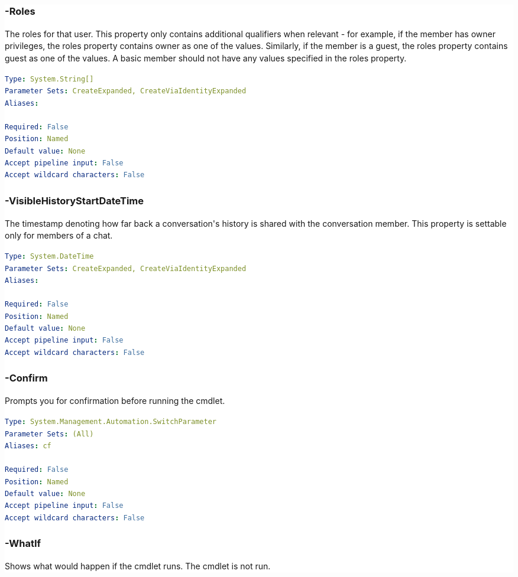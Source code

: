 ### -Roles
The roles for that user.
This property only contains additional qualifiers when relevant - for example, if the member has owner privileges, the roles property contains owner as one of the values.
Similarly, if the member is a guest, the roles property contains guest as one of the values.
A basic member should not have any values specified in the roles property.

```yaml
Type: System.String[]
Parameter Sets: CreateExpanded, CreateViaIdentityExpanded
Aliases:

Required: False
Position: Named
Default value: None
Accept pipeline input: False
Accept wildcard characters: False
```

### -VisibleHistoryStartDateTime
The timestamp denoting how far back a conversation's history is shared with the conversation member.
This property is settable only for members of a chat.

```yaml
Type: System.DateTime
Parameter Sets: CreateExpanded, CreateViaIdentityExpanded
Aliases:

Required: False
Position: Named
Default value: None
Accept pipeline input: False
Accept wildcard characters: False
```

### -Confirm
Prompts you for confirmation before running the cmdlet.

```yaml
Type: System.Management.Automation.SwitchParameter
Parameter Sets: (All)
Aliases: cf

Required: False
Position: Named
Default value: None
Accept pipeline input: False
Accept wildcard characters: False
```

### -WhatIf
Shows what would happen if the cmdlet runs.
The cmdlet is not run.
